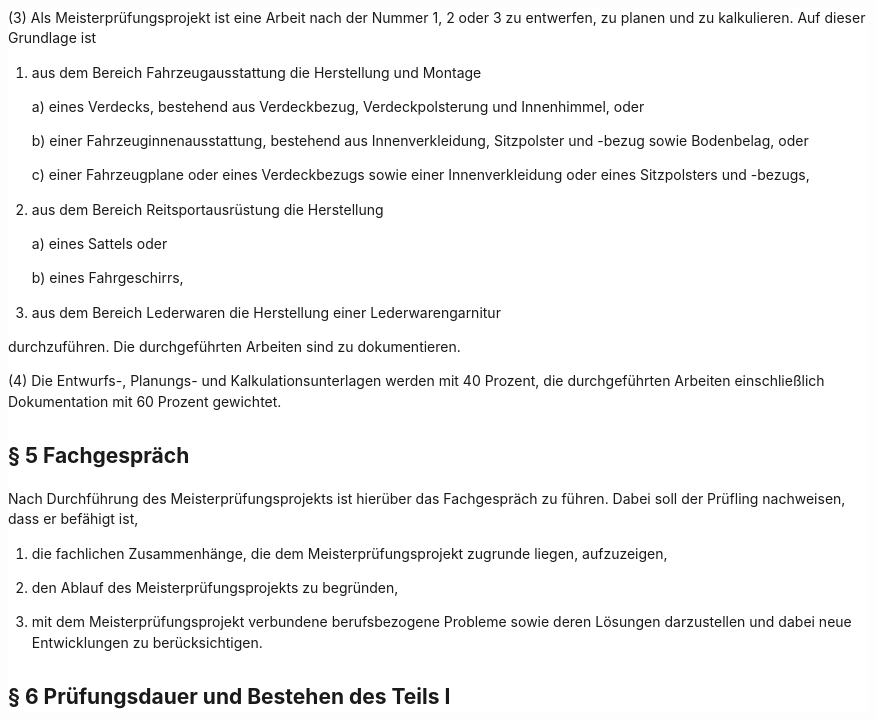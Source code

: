 (3) Als Meisterprüfungsprojekt ist eine Arbeit nach der Nummer 1, 2
oder 3 zu entwerfen, zu planen und zu kalkulieren. Auf dieser
Grundlage ist

1.  aus dem Bereich Fahrzeugausstattung die Herstellung und Montage

    a)  eines Verdecks, bestehend aus Verdeckbezug,
        Verdeckpolsterung und Innenhimmel, oder


    b)  einer Fahrzeuginnenausstattung, bestehend aus
        Innenverkleidung, Sitzpolster und -bezug sowie Bodenbelag, oder


    c)  einer Fahrzeugplane oder eines Verdeckbezugs sowie einer
        Innenverkleidung oder eines Sitzpolsters und -bezugs,





2.  aus dem Bereich Reitsportausrüstung die Herstellung

    a)  eines Sattels oder


    b)  eines Fahrgeschirrs,





3.  aus dem Bereich Lederwaren die Herstellung einer Lederwarengarnitur



durchzuführen. Die durchgeführten Arbeiten sind zu dokumentieren.

(4) Die Entwurfs-, Planungs- und Kalkulationsunterlagen werden mit 40
Prozent, die durchgeführten Arbeiten einschließlich Dokumentation mit
60 Prozent gewichtet.


## § 5 Fachgespräch

Nach Durchführung des Meisterprüfungsprojekts ist hierüber das
Fachgespräch zu führen. Dabei soll der Prüfling nachweisen, dass er
befähigt ist,

1.  die fachlichen Zusammenhänge, die dem Meisterprüfungsprojekt zugrunde
    liegen, aufzuzeigen,


2.  den Ablauf des Meisterprüfungsprojekts zu begründen,


3.  mit dem Meisterprüfungsprojekt verbundene berufsbezogene Probleme
    sowie deren Lösungen darzustellen und dabei neue Entwicklungen zu
    berücksichtigen.





## § 6 Prüfungsdauer und Bestehen des Teils I
